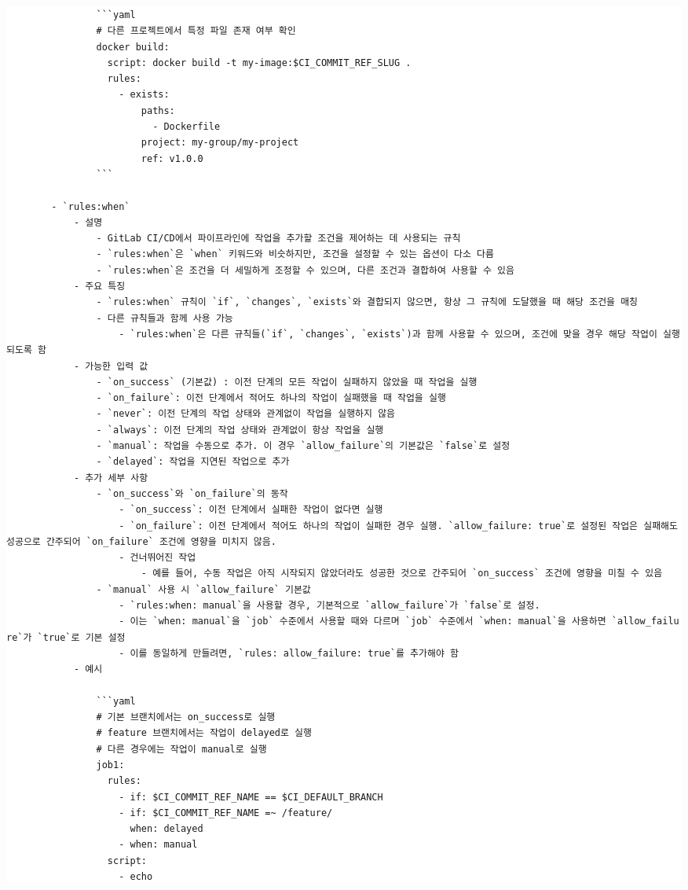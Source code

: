                     ```yaml
                    # 다른 프로젝트에서 특정 파일 존재 여부 확인
                    docker build:
                      script: docker build -t my-image:$CI_COMMIT_REF_SLUG .
                      rules:
                        - exists:
                            paths:
                              - Dockerfile
                            project: my-group/my-project
                            ref: v1.0.0
                    ```
                    
            - `rules:when`
                - 설명
                    - GitLab CI/CD에서 파이프라인에 작업을 추가할 조건을 제어하는 데 사용되는 규칙
                    - `rules:when`은 `when` 키워드와 비슷하지만, 조건을 설정할 수 있는 옵션이 다소 다름
                    - `rules:when`은 조건을 더 세밀하게 조정할 수 있으며, 다른 조건과 결합하여 사용할 수 있음
                - 주요 특징
                    - `rules:when` 규칙이 `if`, `changes`, `exists`와 결합되지 않으면, 항상 그 규칙에 도달했을 때 해당 조건을 매칭
                    - 다른 규칙들과 함께 사용 가능
                        - `rules:when`은 다른 규칙들(`if`, `changes`, `exists`)과 함께 사용할 수 있으며, 조건에 맞을 경우 해당 작업이 실행되도록 함
                - 가능한 입력 값
                    - `on_success` (기본값) : 이전 단계의 모든 작업이 실패하지 않았을 때 작업을 실행
                    - `on_failure`: 이전 단계에서 적어도 하나의 작업이 실패했을 때 작업을 실행
                    - `never`: 이전 단계의 작업 상태와 관계없이 작업을 실행하지 않음
                    - `always`: 이전 단계의 작업 상태와 관계없이 항상 작업을 실행
                    - `manual`: 작업을 수동으로 추가. 이 경우 `allow_failure`의 기본값은 `false`로 설정
                    - `delayed`: 작업을 지연된 작업으로 추가
                - 추가 세부 사항
                    - `on_success`와 `on_failure`의 동작
                        - `on_success`: 이전 단계에서 실패한 작업이 없다면 실행
                        - `on_failure`: 이전 단계에서 적어도 하나의 작업이 실패한 경우 실행. `allow_failure: true`로 설정된 작업은 실패해도 성공으로 간주되어 `on_failure` 조건에 영향을 미치지 않음.
                        - 건너뛰어진 작업
                            - 예를 들어, 수동 작업은 아직 시작되지 않았더라도 성공한 것으로 간주되어 `on_success` 조건에 영향을 미칠 수 있음
                    - `manual` 사용 시 `allow_failure` 기본값
                        - `rules:when: manual`을 사용할 경우, 기본적으로 `allow_failure`가 `false`로 설정.
                        - 이는 `when: manual`을 `job` 수준에서 사용할 때와 다르며 `job` 수준에서 `when: manual`을 사용하면 `allow_failure`가 `true`로 기본 설정
                        - 이를 동일하게 만들려면, `rules: allow_failure: true`를 추가해야 함
                - 예시
                    
                    ```yaml
                    # 기본 브랜치에서는 on_success로 실행
                    # feature 브랜치에서는 작업이 delayed로 실행
                    # 다른 경우에는 작업이 manual로 실행
                    job1:
                      rules:
                        - if: $CI_COMMIT_REF_NAME == $CI_DEFAULT_BRANCH
                        - if: $CI_COMMIT_REF_NAME =~ /feature/
                          when: delayed
                        - when: manual
                      script:
                        - echo
                    
